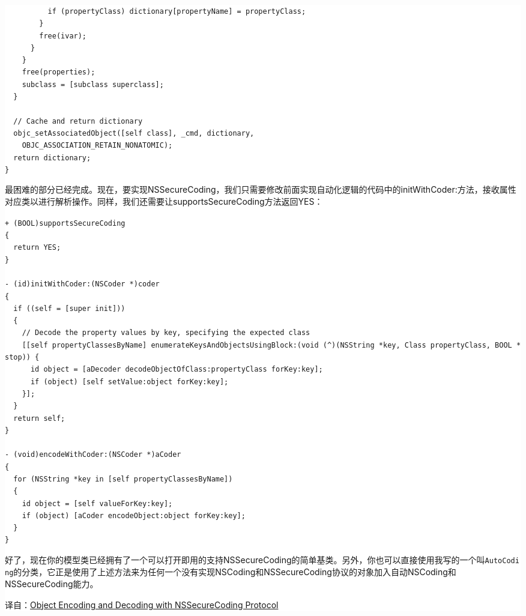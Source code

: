```objc
          if (propertyClass) dictionary[propertyName] = propertyClass;
        }
        free(ivar);
      }
    }
    free(properties);
    subclass = [subclass superclass];
  }
 
  // Cache and return dictionary
  objc_setAssociatedObject([self class], _cmd, dictionary, 
    OBJC_ASSOCIATION_RETAIN_NONATOMIC);
  return dictionary;
}
```

最困难的部分已经完成。现在，要实现NSSecureCoding，我们只需要修改前面实现自动化逻辑的代码中的initWithCoder:方法，接收属性对应类以进行解析操作。同样，我们还需要让supportsSecureCoding方法返回YES：

```objc
+ (BOOL)supportsSecureCoding
{
  return YES;
}
 
- (id)initWithCoder:(NSCoder *)coder
{
  if ((self = [super init]))
  {
    // Decode the property values by key, specifying the expected class
    [[self propertyClassesByName] enumerateKeysAndObjectsUsingBlock:(void (^)(NSString *key, Class propertyClass, BOOL *stop)) {
      id object = [aDecoder decodeObjectOfClass:propertyClass forKey:key];
      if (object) [self setValue:object forKey:key];
    }];
  }
  return self;
}
 
- (void)encodeWithCoder:(NSCoder *)aCoder
{
  for (NSString *key in [self propertyClassesByName])
  {
    id object = [self valueForKey:key];
    if (object) [aCoder encodeObject:object forKey:key];
  }
}
```

好了，现在你的模型类已经拥有了一个可以打开即用的支持NSSecureCoding的简单基类。另外，你也可以直接使用我写的一个叫`AutoCoding`的分类，它正是使用了上述方法来为任何一个没有实现NSCoding和NSSecureCoding协议的对象加入自动NSCoding和NSSecureCoding能力。

译自：[Object Encoding and Decoding with NSSecureCoding Protocol](http://iosdevelopertips.com/general/object-encoding-and-decoding-with-nssecurecoding.html)
